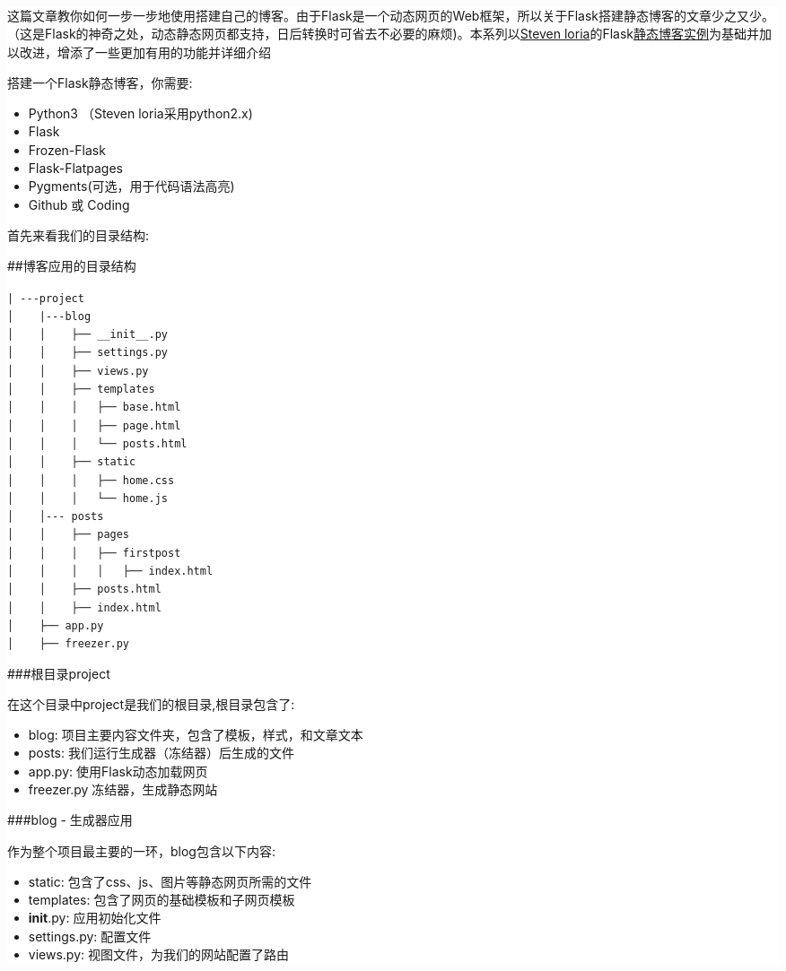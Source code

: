 这篇文章教你如何一步一步地使用搭建自己的博客。由于Flask是一个动态网页的Web框架，所以关于Flask搭建静态博客的文章少之又少。（这是Flask的神奇之处，动态静态网页都支持，日后转换时可省去不必要的麻烦)。本系列以[Steven loria]()的Flask[静态博客实例]()为基础并加以改进，增添了一些更加有用的功能并详细介绍

搭建一个Flask静态博客，你需要:

- Python3 （Steven loria采用python2.x)
- Flask
- Frozen-Flask
- Flask-Flatpages
- Pygments(可选，用于代码语法高亮)
- Github 或 Coding

首先来看我们的目录结构:

##<a name = '1'>博客应用的目录结构</a>

    | ---project
    │    |---blog
    │    │    ├── __init__.py
    │    │    ├── settings.py
    │    │    ├── views.py
    │    │    ├── templates
    │    │    │   ├── base.html
    │    │    │	  ├── page.html
    │    │    │   └── posts.html
    │    │    ├── static
    │    │    │	  ├── home.css
    │    │    │   └── home.js
    │    │--- posts
    │    │    ├── pages
    │    │    │   ├── firstpost
    │    │    │   │   ├── index.html
    │    │    ├── posts.html
    │    │    ├── index.html
    │    ├── app.py
    │    ├── freezer.py 



###<a name = '1.1'>根目录project </a>

在这个目录中project是我们的根目录,根目录包含了:

- blog: 项目主要内容文件夹，包含了模板，样式，和文章文本
- posts: 我们运行生成器（冻结器）后生成的文件
- app.py: 使用Flask动态加载网页
- freezer.py 冻结器，生成静态网站

###<a name = '1.2'>blog - 生成器应用</a>

作为整个项目最主要的一环，blog包含以下内容:

- static: 包含了css、js、图片等静态网页所需的文件
- templates: 包含了网页的基础模板和子网页模板
- __init__.py: 应用初始化文件
- settings.py: 配置文件
- views.py: 视图文件，为我们的网站配置了路由
